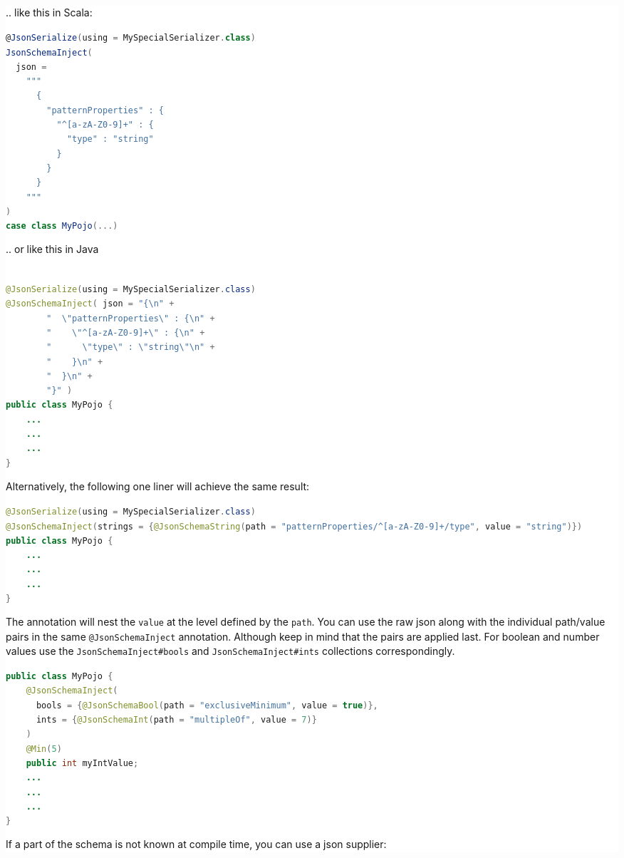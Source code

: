 
.. like this in Scala:
```Scala
@JsonSerialize(using = MySpecialSerializer.class)
JsonSchemaInject(
  json =
    """
      {
        "patternProperties" : {
          "^[a-zA-Z0-9]+" : {
            "type" : "string"
          }
        }
      }
    """
)
case class MyPojo(...)
```

.. or like this in Java
```Java

@JsonSerialize(using = MySpecialSerializer.class)
@JsonSchemaInject( json = "{\n" +
        "  \"patternProperties\" : {\n" +
        "    \"^[a-zA-Z0-9]+\" : {\n" +
        "      \"type\" : \"string\"\n" +
        "    }\n" +
        "  }\n" +
        "}" )
public class MyPojo {
    ...
    ...
    ...
}
```
Alternatively, the following one liner will achieve the same result:
```Java
@JsonSerialize(using = MySpecialSerializer.class)
@JsonSchemaInject(strings = {@JsonSchemaString(path = "patternProperties/^[a-zA-Z0-9]+/type", value = "string")})
public class MyPojo {
    ...
    ...
    ...
}
```
The annotation will nest the `value` at the level defined by the `path`. You can use the raw json along with the individual path/value pairs in the same `@JsonSchemaInject` annotation. Although keep in mind that the pairs are applied last. For boolean and number values use the `JsonSchemaInject#bools` and `JsonSchemaInject#ints` collections correspondingly.
```Java
public class MyPojo {
    @JsonSchemaInject(
      bools = {@JsonSchemaBool(path = "exclusiveMinimum", value = true)},
      ints = {@JsonSchemaInt(path = "multipleOf", value = 7)}
    )
    @Min(5)
    public int myIntValue;
    ...
    ...
    ...
}
```
If a part of the schema is not known at compile time, you can use a json supplier:
```Scala
```